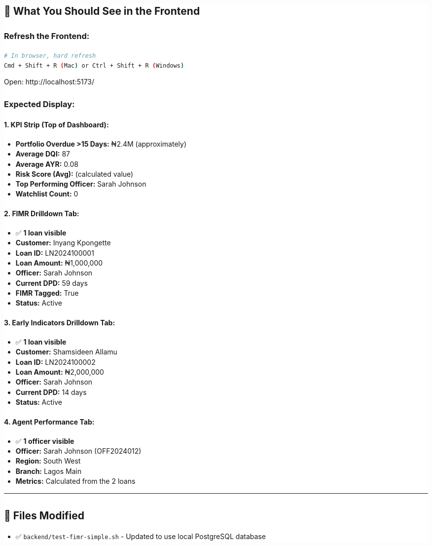 ## 🎨 What You Should See in the Frontend

### **Refresh the Frontend:**
```bash
# In browser, hard refresh
Cmd + Shift + R (Mac) or Ctrl + Shift + R (Windows)
```

Open: http://localhost:5173/

### **Expected Display:**

#### **1. KPI Strip (Top of Dashboard):**
- **Portfolio Overdue >15 Days:** ₦2.4M (approximately)
- **Average DQI:** 87
- **Average AYR:** 0.08
- **Risk Score (Avg):** (calculated value)
- **Top Performing Officer:** Sarah Johnson
- **Watchlist Count:** 0

#### **2. FIMR Drilldown Tab:**
- ✅ **1 loan visible**
- **Customer:** Inyang Kpongette
- **Loan ID:** LN2024100001
- **Loan Amount:** ₦1,000,000
- **Officer:** Sarah Johnson
- **Current DPD:** 59 days
- **FIMR Tagged:** True
- **Status:** Active

#### **3. Early Indicators Drilldown Tab:**
- ✅ **1 loan visible**
- **Customer:** Shamsideen Allamu
- **Loan ID:** LN2024100002
- **Loan Amount:** ₦2,000,000
- **Officer:** Sarah Johnson
- **Current DPD:** 14 days
- **Status:** Active

#### **4. Agent Performance Tab:**
- ✅ **1 officer visible**
- **Officer:** Sarah Johnson (OFF2024012)
- **Region:** South West
- **Branch:** Lagos Main
- **Metrics:** Calculated from the 2 loans

---

## 📁 Files Modified

- ✅ `backend/test-fimr-simple.sh` - Updated to use local PostgreSQL database
